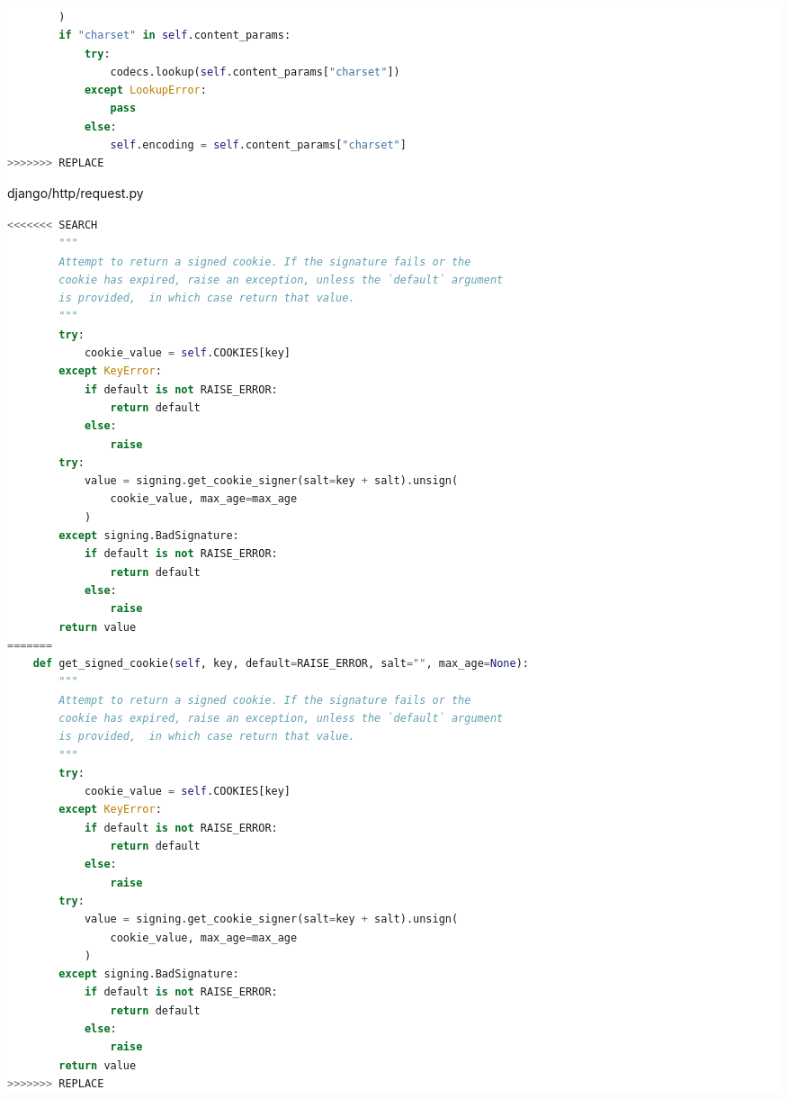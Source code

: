 ```python
        )
        if "charset" in self.content_params:
            try:
                codecs.lookup(self.content_params["charset"])
            except LookupError:
                pass
            else:
                self.encoding = self.content_params["charset"]
>>>>>>> REPLACE
```

django/http/request.py
```python
<<<<<<< SEARCH
        """
        Attempt to return a signed cookie. If the signature fails or the
        cookie has expired, raise an exception, unless the `default` argument
        is provided,  in which case return that value.
        """
        try:
            cookie_value = self.COOKIES[key]
        except KeyError:
            if default is not RAISE_ERROR:
                return default
            else:
                raise
        try:
            value = signing.get_cookie_signer(salt=key + salt).unsign(
                cookie_value, max_age=max_age
            )
        except signing.BadSignature:
            if default is not RAISE_ERROR:
                return default
            else:
                raise
        return value
=======
    def get_signed_cookie(self, key, default=RAISE_ERROR, salt="", max_age=None):
        """
        Attempt to return a signed cookie. If the signature fails or the
        cookie has expired, raise an exception, unless the `default` argument
        is provided,  in which case return that value.
        """
        try:
            cookie_value = self.COOKIES[key]
        except KeyError:
            if default is not RAISE_ERROR:
                return default
            else:
                raise
        try:
            value = signing.get_cookie_signer(salt=key + salt).unsign(
                cookie_value, max_age=max_age
            )
        except signing.BadSignature:
            if default is not RAISE_ERROR:
                return default
            else:
                raise
        return value
>>>>>>> REPLACE
```
